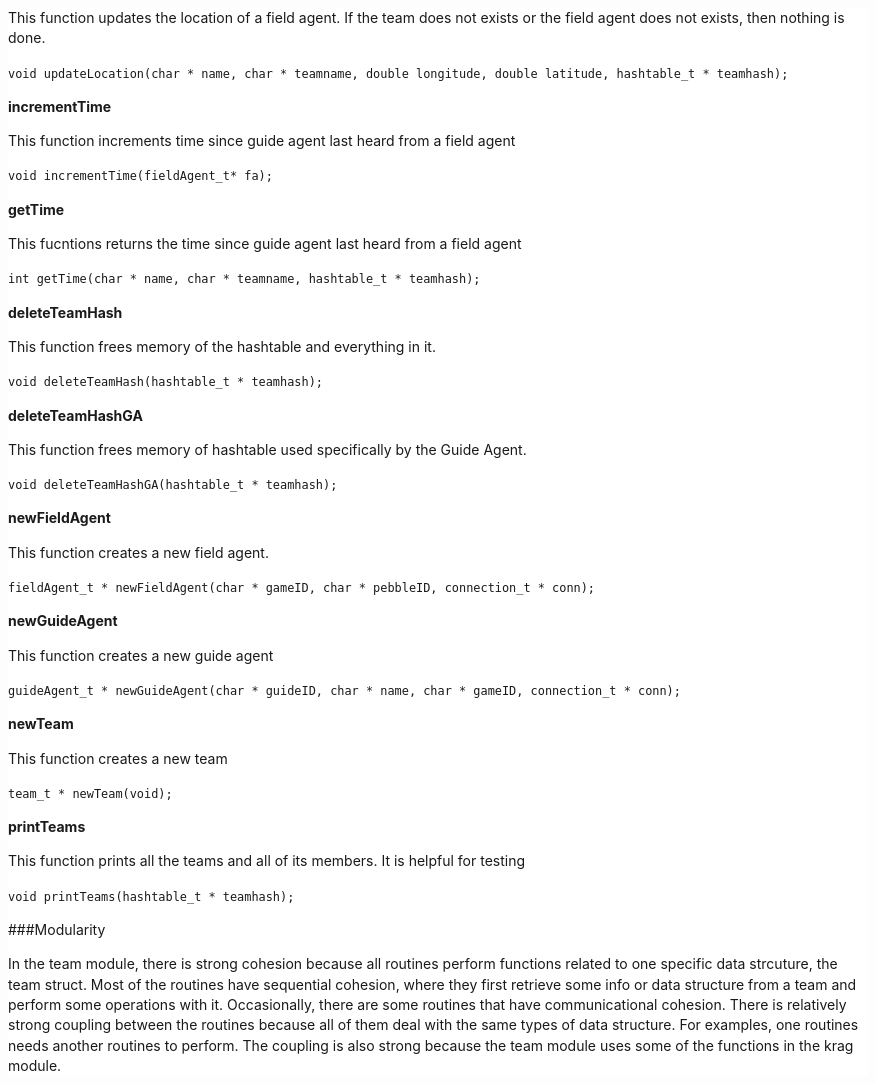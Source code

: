 This function updates the location of a field agent. If the team does not exists or the field agent does not exists, then nothing is done.
	
	void updateLocation(char * name, char * teamname, double longitude, double latitude, hashtable_t * teamhash);
	
**incrementTime**
	
This function increments time since guide agent last heard from a field agent

	void incrementTime(fieldAgent_t* fa);
	
**getTime**	
	
This fucntions returns the time since guide agent last heard from a field agent

	int getTime(char * name, char * teamname, hashtable_t * teamhash);
	
**deleteTeamHash**	

This function frees memory of the hashtable and everything in it.
	
	void deleteTeamHash(hashtable_t * teamhash);
	
**deleteTeamHashGA**	
	
This function frees memory of hashtable used specifically by the	 Guide Agent.

	void deleteTeamHashGA(hashtable_t * teamhash);
		
**newFieldAgent**

This function creates a new field agent.

	fieldAgent_t * newFieldAgent(char * gameID, char * pebbleID, connection_t * conn);
	
**newGuideAgent**	
	
This function creates a new guide agent

	guideAgent_t * newGuideAgent(char * guideID, char * name, char * gameID, connection_t * conn);
	
**newTeam**	
	
This function creates a new team
	
	team_t * newTeam(void);
	
**printTeams**	
	
This function prints all the teams and all of its members. It is helpful for testing

	void printTeams(hashtable_t * teamhash);
	
	
###Modularity

In the team module, there is strong cohesion because all routines perform functions related to one specific data strcuture, the team struct. Most of the routines have sequential cohesion, where they first retrieve some info or data structure from a team and perform some operations with it. Occasionally, there are some routines that have communicational cohesion. There is relatively strong coupling between the routines because all of them deal with the same types of data structure. For examples, one routines needs another routines to perform. The coupling is also strong because the team module uses some of the functions in the krag module.
